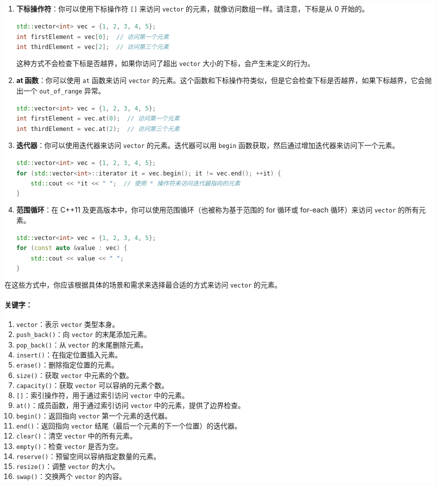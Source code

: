 1. **下标操作符**：你可以使用下标操作符 `[]` 来访问 `vector` 的元素，就像访问数组一样。请注意，下标是从 0 开始的。

   ```cpp
   std::vector<int> vec = {1, 2, 3, 4, 5};
   int firstElement = vec[0];  // 访问第一个元素
   int thirdElement = vec[2];  // 访问第三个元素
   ```

   这种方式不会检查下标是否越界，如果你访问了超出 `vector` 大小的下标，会产生未定义的行为。

2. **at 函数**：你可以使用 `at` 函数来访问 `vector` 的元素。这个函数和下标操作符类似，但是它会检查下标是否越界，如果下标越界，它会抛出一个 `out_of_range` 异常。

   ```cpp
   std::vector<int> vec = {1, 2, 3, 4, 5};
   int firstElement = vec.at(0);  // 访问第一个元素
   int thirdElement = vec.at(2);  // 访问第三个元素
   ```

3. **迭代器**：你可以使用迭代器来访问 `vector` 的元素。迭代器可以用 `begin` 函数获取，然后通过增加迭代器来访问下一个元素。

   ```cpp
   std::vector<int> vec = {1, 2, 3, 4, 5};
   for (std::vector<int>::iterator it = vec.begin(); it != vec.end(); ++it) {
       std::cout << *it << " ";  // 使用 * 操作符来访问迭代器指向的元素
   }
   ```

4. **范围循环**：在 C++11 及更高版本中，你可以使用范围循环（也被称为基于范围的 for 循环或 for-each 循环）来访问 `vector` 的所有元素。

   ```cpp
   std::vector<int> vec = {1, 2, 3, 4, 5};
   for (const auto &value : vec) {
       std::cout << value << " ";
   }
   ```

在这些方式中，你应该根据具体的场景和需求来选择最合适的方式来访问 `vector` 的元素。

#### **关键字：**

1. `vector`：表示 `vector` 类型本身。
2. `push_back()`：向 `vector` 的末尾添加元素。
3. `pop_back()`：从 `vector` 的末尾删除元素。
4. `insert()`：在指定位置插入元素。
5. `erase()`：删除指定位置的元素。
6. `size()`：获取 `vector` 中元素的个数。
7. `capacity()`：获取 `vector` 可以容纳的元素个数。
8. `[]`：索引操作符，用于通过索引访问 `vector` 中的元素。
9. `at()`：成员函数，用于通过索引访问 `vector` 中的元素，提供了边界检查。
10. `begin()`：返回指向 `vector` 第一个元素的迭代器。
11. `end()`：返回指向 `vector` 结尾（最后一个元素的下一个位置）的迭代器。
12. `clear()`：清空 `vector` 中的所有元素。
13. `empty()`：检查 `vector` 是否为空。
14. `reserve()`：预留空间以容纳指定数量的元素。
15. `resize()`：调整 `vector` 的大小。
16. `swap()`：交换两个 `vector` 的内容。
